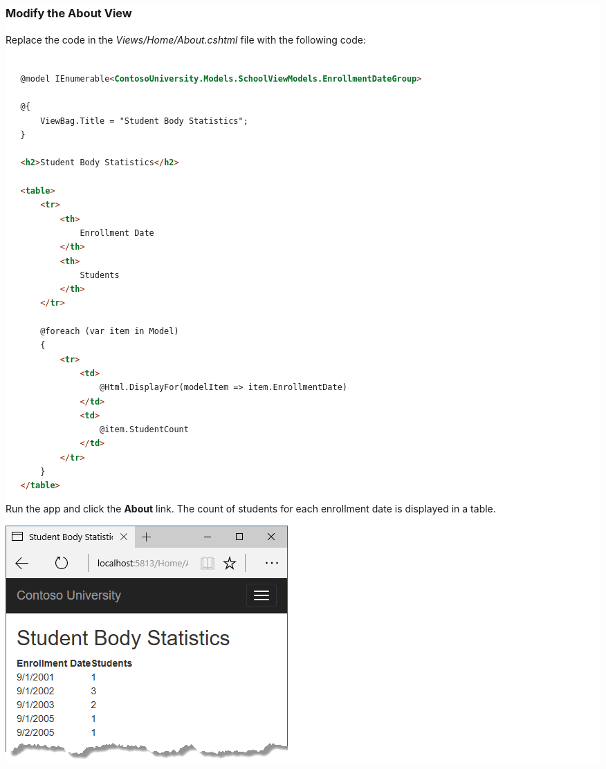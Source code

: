 ### Modify the About View

Replace the code in the *Views/Home/About.cshtml* file with the following code:



````html

   @model IEnumerable<ContosoUniversity.Models.SchoolViewModels.EnrollmentDateGroup>

   @{
       ViewBag.Title = "Student Body Statistics";
   }

   <h2>Student Body Statistics</h2>

   <table>
       <tr>
           <th>
               Enrollment Date
           </th>
           <th>
               Students
           </th>
       </tr>

       @foreach (var item in Model)
       {
           <tr>
               <td>
                   @Html.DisplayFor(modelItem => item.EnrollmentDate)
               </td>
               <td>
                   @item.StudentCount
               </td>
           </tr>
       }
   </table>
   ````

Run the app and click the **About** link. The count of students for each enrollment date is displayed in a table.

![About page](sort-filter-page/_static/about.png)